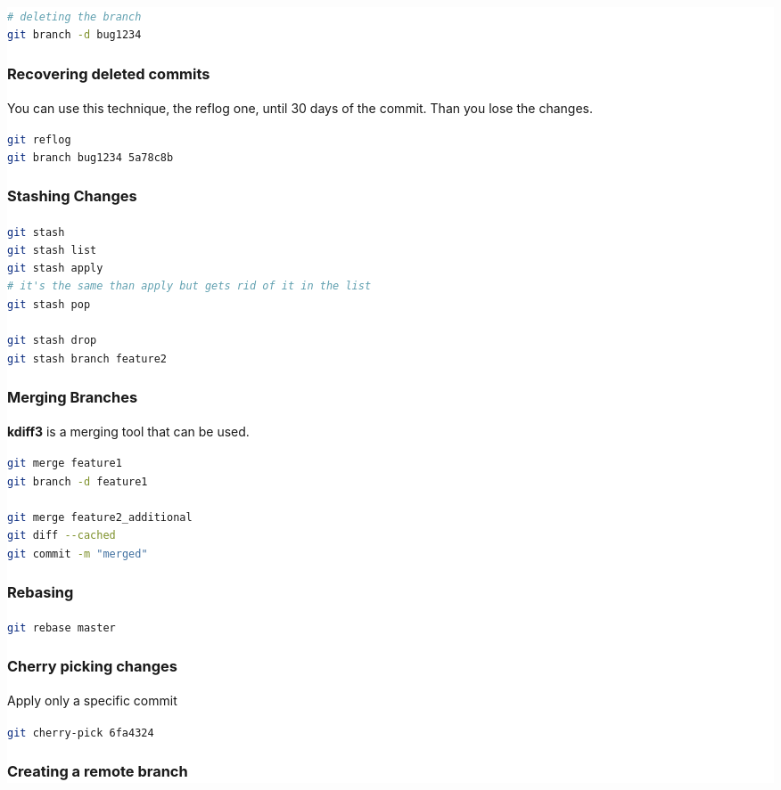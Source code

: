```bash
# deleting the branch
git branch -d bug1234
```

### Recovering deleted commits

You can use this technique, the reflog one, until 30 days of the commit. Than you lose the changes.

```bash
git reflog
git branch bug1234 5a78c8b
```

### Stashing Changes

```bash
git stash
git stash list
git stash apply
# it's the same than apply but gets rid of it in the list
git stash pop

git stash drop
git stash branch feature2
```

### Merging Branches

**kdiff3** is a merging tool that can be used.

```bash
git merge feature1
git branch -d feature1

git merge feature2_additional
git diff --cached
git commit -m "merged"
```

### Rebasing

```bash
git rebase master
```

### Cherry picking changes

Apply only a specific commit

```bash
git cherry-pick 6fa4324
```

### Creating a remote branch
